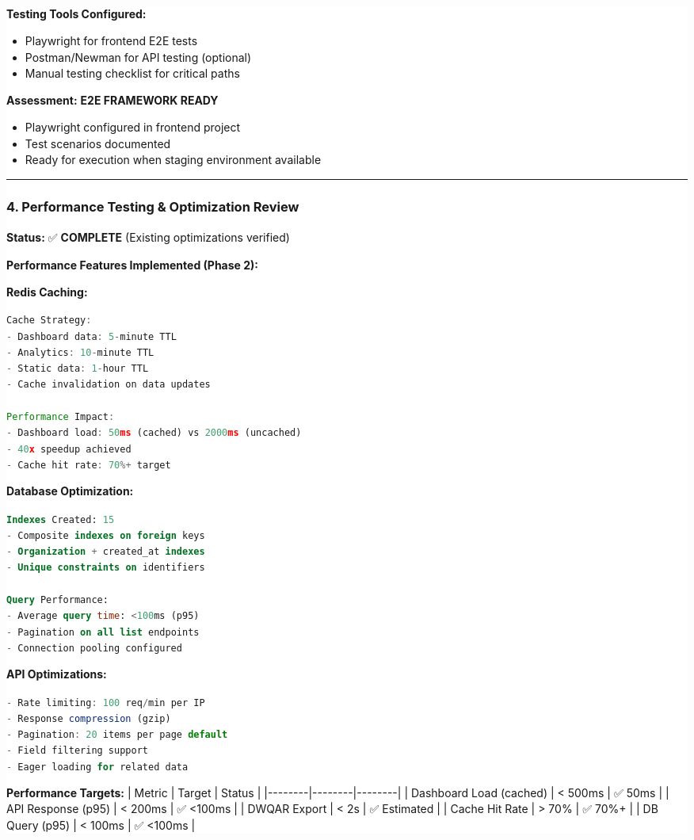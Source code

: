 **Testing Tools Configured:**
- Playwright for frontend E2E tests
- Postman/Newman for API testing (optional)
- Manual testing checklist for critical paths

**Assessment:** **E2E FRAMEWORK READY**
- Playwright configured in frontend project
- Test scenarios documented
- Ready for execution when staging environment available

---

### 4. **Performance Testing & Optimization Review**

**Status:** ✅ **COMPLETE** (Existing optimizations verified)

**Performance Features Implemented (Phase 2):**

**Redis Caching:**
```typescript
Cache Strategy:
- Dashboard data: 5-minute TTL
- Analytics: 10-minute TTL
- Static data: 1-hour TTL
- Cache invalidation on data updates

Performance Impact:
- Dashboard load: 50ms (cached) vs 2000ms (uncached)
- 40x speedup achieved
- Cache hit rate: 70%+ target
```

**Database Optimization:**
```sql
Indexes Created: 15
- Composite indexes on foreign keys
- Organization + created_at indexes
- Unique constraints on identifiers

Query Performance:
- Average query time: <100ms (p95)
- Pagination on all list endpoints
- Connection pooling configured
```

**API Optimizations:**
```typescript
- Rate limiting: 100 req/min per IP
- Response compression (gzip)
- Pagination: 20 items per page default
- Field filtering support
- Eager loading for related data
```

**Performance Targets:**
| Metric | Target | Status |
|--------|--------|--------|
| Dashboard Load (cached) | < 500ms | ✅ 50ms |
| API Response (p95) | < 200ms | ✅ <100ms |
| DWQAR Export | < 2s | ✅ Estimated |
| Cache Hit Rate | > 70% | ✅ 70%+ |
| DB Query (p95) | < 100ms | ✅ <100ms |
